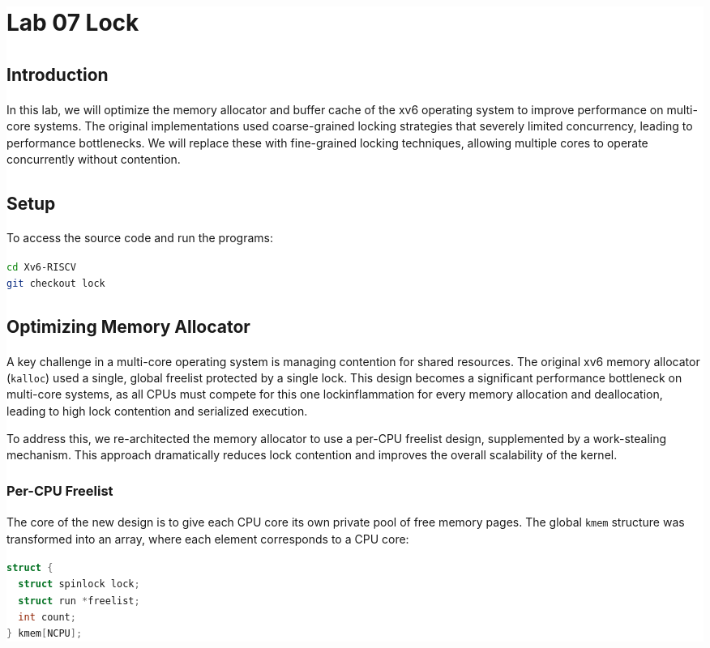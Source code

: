 <script type="text/javascript"
    src="http://cdn.mathjax.org/mathjax/latest/MathJax.js?config=TeX-AMS-MML_HTMLorMML">
</script>
<script type="text/x-mathjax-config">
    MathJax.Hub.Config({
    tex2jax: {inlineMath: [['$', '$']]},
    "HTML-CSS": {
        fonts: ["Neo-Euler"],
    },
    messageStyle: "none"
  });
</script>

# Lab 07 Lock

## Introduction

In this lab, we will optimize the memory allocator and buffer cache of the xv6 operating system to improve performance on multi-core systems. The original implementations used coarse-grained locking strategies that severely limited concurrency, leading to performance bottlenecks. We will replace these with fine-grained locking techniques, allowing multiple cores to operate concurrently without contention.

## Setup

To access the source code and run the programs:

```bash
cd Xv6-RISCV
git checkout lock
```

## Optimizing Memory Allocator

A key challenge in a multi-core operating system is managing contention for shared resources. The original xv6 memory allocator (`kalloc`) used a single, global freelist protected by a single lock. This design becomes a significant performance bottleneck on multi-core systems, as all CPUs must compete for this one lockinflammation for every memory allocation and deallocation, leading to high lock contention and serialized execution.

To address this, we re-architected the memory allocator to use a per-CPU freelist design, supplemented by a work-stealing mechanism. This approach dramatically reduces lock contention and improves the overall scalability of the kernel.

### Per-CPU Freelist

The core of the new design is to give each CPU core its own private pool of free memory pages. The global `kmem` structure was transformed into an array, where each element corresponds to a CPU core:

```c
struct {
  struct spinlock lock;
  struct run *freelist;
  int count;
} kmem[NCPU];
```
